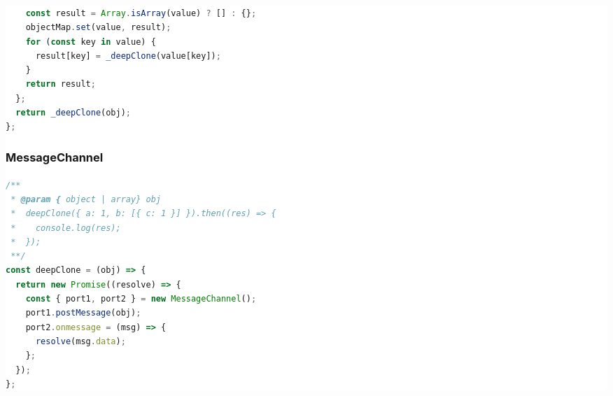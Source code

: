```js
    const result = Array.isArray(value) ? [] : {};
    objectMap.set(value, result);
    for (const key in value) {
      result[key] = _deepClone(value[key]);
    }
    return result;
  };
  return _deepClone(obj);
};
```

### MessageChannel

```js
/**
 * @param { object | array} obj
 *  deepClone({ a: 1, b: [{ c: 1 }] }).then((res) => {
 *    console.log(res);
 *  });
 **/
const deepClone = (obj) => {
  return new Promise((resolve) => {
    const { port1, port2 } = new MessageChannel();
    port1.postMessage(obj);
    port2.onmessage = (msg) => {
      resolve(msg.data);
    };
  });
};
```
